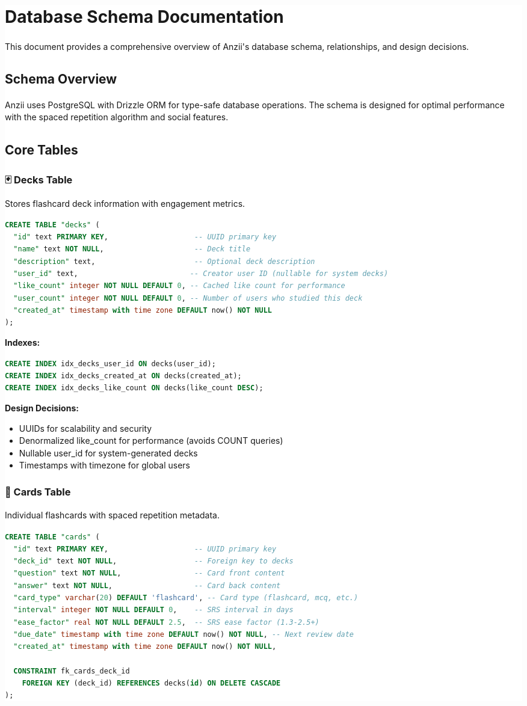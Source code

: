 # Database Schema Documentation

This document provides a comprehensive overview of Anzii's database schema, relationships, and design decisions.

## Schema Overview

Anzii uses PostgreSQL with Drizzle ORM for type-safe database operations. The schema is designed for optimal performance with the spaced repetition algorithm and social features.

## Core Tables

### 🃏 Decks Table

Stores flashcard deck information with engagement metrics.

```sql
CREATE TABLE "decks" (
  "id" text PRIMARY KEY,                    -- UUID primary key
  "name" text NOT NULL,                     -- Deck title
  "description" text,                       -- Optional deck description
  "user_id" text,                          -- Creator user ID (nullable for system decks)
  "like_count" integer NOT NULL DEFAULT 0, -- Cached like count for performance
  "user_count" integer NOT NULL DEFAULT 0, -- Number of users who studied this deck
  "created_at" timestamp with time zone DEFAULT now() NOT NULL
);
```

**Indexes:**
```sql
CREATE INDEX idx_decks_user_id ON decks(user_id);
CREATE INDEX idx_decks_created_at ON decks(created_at);
CREATE INDEX idx_decks_like_count ON decks(like_count DESC);
```

**Design Decisions:**
- UUIDs for scalability and security
- Denormalized like_count for performance (avoids COUNT queries)
- Nullable user_id for system-generated decks
- Timestamps with timezone for global users

### 🎴 Cards Table

Individual flashcards with spaced repetition metadata.

```sql
CREATE TABLE "cards" (
  "id" text PRIMARY KEY,                    -- UUID primary key
  "deck_id" text NOT NULL,                  -- Foreign key to decks
  "question" text NOT NULL,                 -- Card front content
  "answer" text NOT NULL,                   -- Card back content
  "card_type" varchar(20) DEFAULT 'flashcard', -- Card type (flashcard, mcq, etc.)
  "interval" integer NOT NULL DEFAULT 0,    -- SRS interval in days
  "ease_factor" real NOT NULL DEFAULT 2.5,  -- SRS ease factor (1.3-2.5+)
  "due_date" timestamp with time zone DEFAULT now() NOT NULL, -- Next review date
  "created_at" timestamp with time zone DEFAULT now() NOT NULL,

  CONSTRAINT fk_cards_deck_id
    FOREIGN KEY (deck_id) REFERENCES decks(id) ON DELETE CASCADE
);
```
